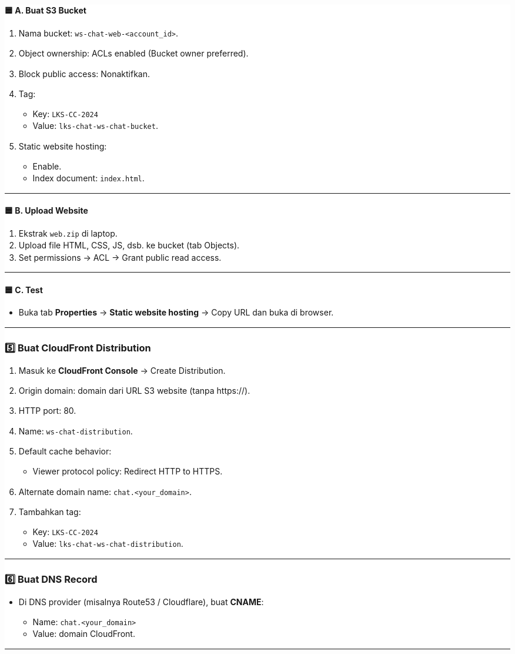 #### 🟦 A. Buat S3 Bucket

1. Nama bucket: `ws-chat-web-<account_id>`.
2. Object ownership: ACLs enabled (Bucket owner preferred).
3. Block public access: Nonaktifkan.
4. Tag:

   * Key: `LKS-CC-2024`
   * Value: `lks-chat-ws-chat-bucket`.
5. Static website hosting:

   * Enable.
   * Index document: `index.html`.

---

#### 🟦 B. Upload Website

1. Ekstrak `web.zip` di laptop.
2. Upload file HTML, CSS, JS, dsb. ke bucket (tab Objects).
3. Set permissions → ACL → Grant public read access.

---

#### 🟦 C. Test

* Buka tab **Properties** → **Static website hosting** → Copy URL dan buka di browser.

---

### 5️⃣ **Buat CloudFront Distribution**

1. Masuk ke **CloudFront Console** → Create Distribution.
2. Origin domain: domain dari URL S3 website (tanpa https\://).
3. HTTP port: 80.
4. Name: `ws-chat-distribution`.
5. Default cache behavior:

   * Viewer protocol policy: Redirect HTTP to HTTPS.
6. Alternate domain name: `chat.<your_domain>`.
7. Tambahkan tag:

   * Key: `LKS-CC-2024`
   * Value: `lks-chat-ws-chat-distribution`.

---

### 6️⃣ **Buat DNS Record**

* Di DNS provider (misalnya Route53 / Cloudflare), buat **CNAME**:

  * Name: `chat.<your_domain>`
  * Value: domain CloudFront.

---
